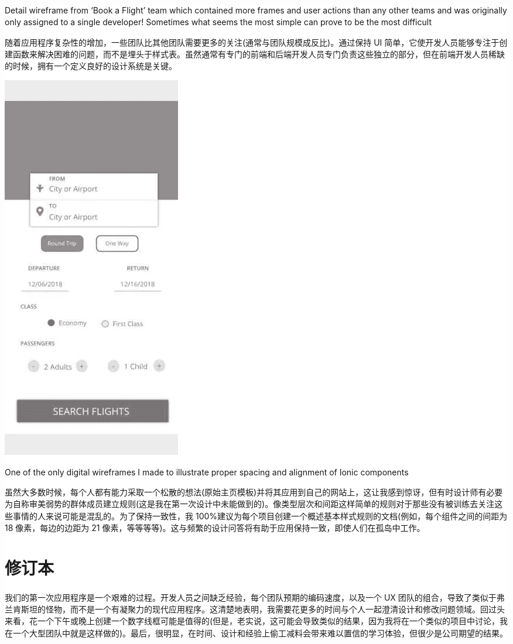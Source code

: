 Detail wireframe from ‘Book a Flight’ team which contained more frames and user actions than any other teams and was originally only assigned to a single developer! Sometimes what seems the most simple can prove to be the most difficult

随着应用程序复杂性的增加，一些团队比其他团队需要更多的关注(通常与团队规模成反比)。通过保持 UI 简单，它使开发人员能够专注于创建函数来解决困难的问题，而不是埋头于样式表。虽然通常有专门的前端和后端开发人员专门负责这些独立的部分，但在前端开发人员稀缺的时候，拥有一个定义良好的设计系统是关键。

![](img/409815e6347642365a3de5196d6be39e.png)

One of the only digital wireframes I made to illustrate proper spacing and alignment of Ionic components

虽然大多数时候，每个人都有能力采取一个松散的想法(原始主页模板)并将其应用到自己的网站上，这让我感到惊讶，但有时设计师有必要为自称审美弱势的群体成员建立规则(这是我在第一次设计中未能做到的)。像类型层次和间距这样简单的规则对于那些没有被训练去关注这些事情的人来说可能是混乱的。为了保持一致性，我 100%建议为每个项目创建一个概述基本样式规则的文档(例如，每个组件之间的间距为 18 像素，每边的边距为 21 像素，等等等等)。这与频繁的设计问答将有助于应用保持一致，即使人们在孤岛中工作。

# 修订本

我们的第一次应用程序是一个艰难的过程。开发人员之间缺乏经验，每个团队预期的编码速度，以及一个 UX 团队的组合，导致了类似于弗兰肯斯坦的怪物，而不是一个有凝聚力的现代应用程序。这清楚地表明，我需要花更多的时间与个人一起澄清设计和修改问题领域。回过头来看，花一个下午或晚上创建一个数字线框可能是值得的(但是，老实说，这可能会导致类似的结果，因为我将在一个类似的项目中讨论，我在一个大型团队中就是这样做的)。最后，很明显，在时间、设计和经验上偷工减料会带来难以置信的学习体验，但很少是公司期望的结果。
